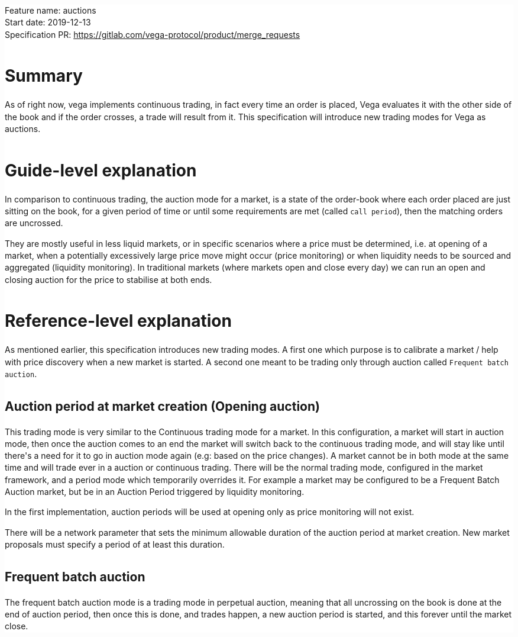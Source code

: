 Feature name: auctions\
Start date: 2019-12-13\
Specification PR: https://gitlab.com/vega-protocol/product/merge_requests

# Summary

As of right now, vega implements continuous trading, in fact every time an order is placed, Vega evaluates it with the other side of the book and if the order crosses, a trade will result from it. This specification will introduce new trading modes for Vega as auctions.

# Guide-level explanation

In comparison to continuous trading, the auction mode for a market, is a state of the order-book where each order placed are just sitting on the book, for a given period of time or until some requirements are met (called `call period`), then the matching orders are uncrossed.

They are mostly useful in less liquid markets, or in specific scenarios where a price must be determined, i.e. at opening of a market, when a potentially excessively large price move might occur (price monitoring) or when liquidity needs to be sourced and aggregated (liquidity monitoring). In traditional markets (where markets open and close every day) we can run an open and closing auction for the price to stabilise at both ends.

# Reference-level explanation

As mentioned earlier, this specification introduces new trading modes. A first one which purpose is to calibrate a market / help with price discovery when a new market is started. A second one meant to be trading only through auction called `Frequent batch auction`.

## Auction period at market creation (Opening auction)

This trading mode is very similar to the Continuous trading mode for a market. In this configuration, a market will start in auction mode, then once the auction comes to an end the market will switch back to the continuous trading mode, and will stay like until there's a need for it to go in auction mode again (e.g: based on the price changes).
A market cannot be in both mode at the same time and will trade ever in a auction or continuous trading. There will be the normal trading mode, configured in the market framework, and a period mode which temporarily overrides it. For example a market may be configured to be a Frequent Batch Auction market, but be in an Auction Period triggered by liquidity monitoring.

In the first implementation, auction periods will be used at opening only as price monitoring will not exist.

There will be a network parameter that sets the minimum allowable duration of the auction period at market creation. New market proposals must specify a period of at least this duration.

## Frequent batch auction

The frequent batch auction mode is a trading mode in perpetual auction, meaning that all uncrossing on the book is done at the end of auction period, then once this is done, and trades happen, a new auction period is started, and this forever until the market close.
